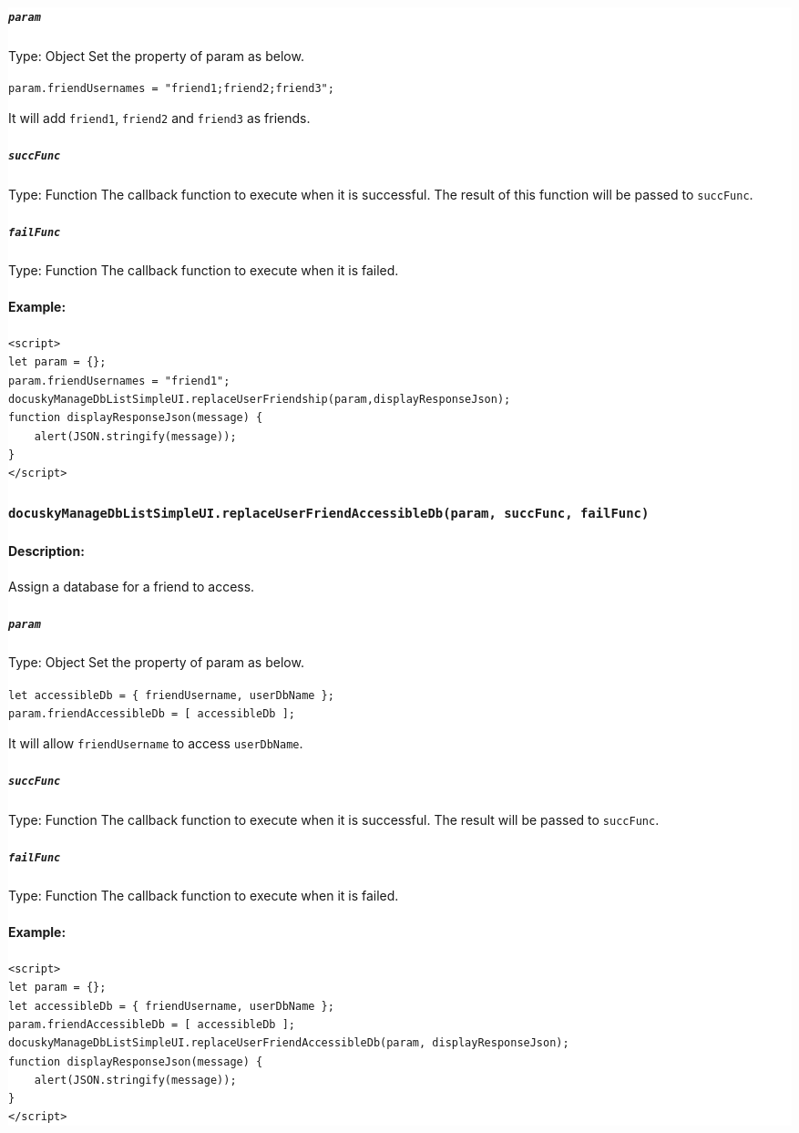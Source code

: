##### `param`
Type: Object
Set the property of param as below.
```
param.friendUsernames = "friend1;friend2;friend3";
```
It will add `friend1`, `friend2` and `friend3` as friends.

##### `succFunc`
Type: Function
The callback function to execute when it is successful. The result of this function will be passed to `succFunc`.

##### `failFunc`
Type: Function
The callback function to execute when it is failed.

#### Example:
```gherkin=
<script>
let param = {};
param.friendUsernames = "friend1";
docuskyManageDbListSimpleUI.replaceUserFriendship(param,displayResponseJson);
function displayResponseJson(message) {
    alert(JSON.stringify(message));
}
</script>
```

### `docuskyManageDbListSimpleUI.replaceUserFriendAccessibleDb(param, succFunc, failFunc)`

#### Description:
Assign a database for a friend to access.

##### `param`
Type: Object
Set the property of param as below.
```
let accessibleDb = { friendUsername, userDbName };
param.friendAccessibleDb = [ accessibleDb ];
```
It will allow `friendUsername` to access `userDbName`.

##### `succFunc`
Type: Function
The callback function to execute when it is successful. The result will be passed to `succFunc`.

##### `failFunc`
Type: Function
The callback function to execute when it is failed.

#### Example:
```gherkin=
<script>
let param = {};
let accessibleDb = { friendUsername, userDbName };
param.friendAccessibleDb = [ accessibleDb ];
docuskyManageDbListSimpleUI.replaceUserFriendAccessibleDb(param, displayResponseJson);
function displayResponseJson(message) {
    alert(JSON.stringify(message));
}
</script>
```
